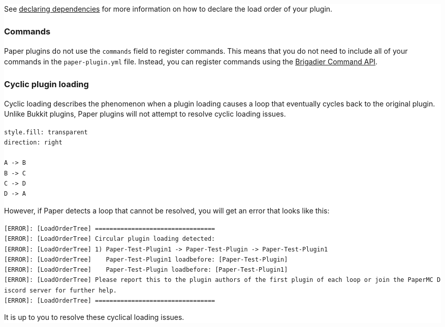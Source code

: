 See [declaring dependencies](#dependency-declaration) for more information on how to declare the load order of your plugin.

### Commands
Paper plugins do not use the `commands` field to register commands. This means that you do not need to include all
of your commands in the `paper-plugin.yml` file. Instead, you can register commands using the
[Brigadier Command API](/paper/dev/command-api/basics/introduction).

### Cyclic plugin loading

Cyclic loading describes the phenomenon when a plugin loading causes a loop that eventually cycles back to the original plugin.
Unlike Bukkit plugins, Paper plugins will not attempt to resolve cyclic loading issues.

```d2
style.fill: transparent
direction: right

A -> B
B -> C
C -> D
D -> A
```

However, if Paper detects a loop that cannot be resolved, you will get an error that looks like this:
```
[ERROR]: [LoadOrderTree] =================================
[ERROR]: [LoadOrderTree] Circular plugin loading detected:
[ERROR]: [LoadOrderTree] 1) Paper-Test-Plugin1 -> Paper-Test-Plugin -> Paper-Test-Plugin1
[ERROR]: [LoadOrderTree]    Paper-Test-Plugin1 loadbefore: [Paper-Test-Plugin]
[ERROR]: [LoadOrderTree]    Paper-Test-Plugin loadbefore: [Paper-Test-Plugin1]
[ERROR]: [LoadOrderTree] Please report this to the plugin authors of the first plugin of each loop or join the PaperMC Discord server for further help.
[ERROR]: [LoadOrderTree] =================================
```

It is up to you to resolve these cyclical loading issues.
